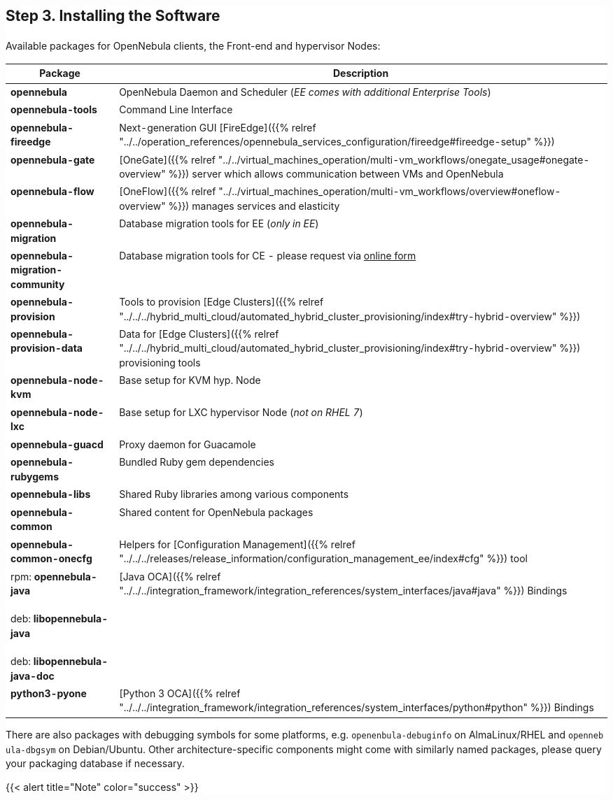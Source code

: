 <a id="packages"></a>

## Step 3. Installing the Software

Available packages for OpenNebula clients, the Front-end and hypervisor Nodes:

| Package                                                                                                  | Description                                                                                                                                                |
|----------------------------------------------------------------------------------------------------------|------------------------------------------------------------------------------------------------------------------------------------------------------------|
| **opennebula**                                                                                           | OpenNebula Daemon and Scheduler (*EE comes with additional Enterprise Tools*)                                                                              |
| **opennebula-tools**                                                                                     | Command Line Interface                                                                                                                                     |
| **opennebula-fireedge**                                                                                  | Next-generation GUI [FireEdge]({{% relref "../../operation_references/opennebula_services_configuration/fireedge#fireedge-setup" %}})                                       |
| **opennebula-gate**                                                                                      | [OneGate]({{% relref "../../virtual_machines_operation/multi-vm_workflows/onegate_usage#onegate-overview" %}}) server which allows communication between VMs and OpenNebula |
| **opennebula-flow**                                                                                      | [OneFlow]({{% relref "../../virtual_machines_operation/multi-vm_workflows/overview#oneflow-overview" %}}) manages services and elasticity                                   |
| **opennebula-migration**                                                                                 | Database migration tools for EE (*only in EE*)                                                                                                             |
| **opennebula-migration-community**                                                                       | Database migration tools for CE - please request via [online form](https://opennebula.io/get-migration/)                                                   |
| **opennebula-provision**                                                                                 | Tools to provision [Edge Clusters]({{% relref "../../../hybrid_multi_cloud/automated_hybrid_cluster_provisioning/index#try-hybrid-overview" %}})                            |
| **opennebula-provision-data**                                                                            | Data for [Edge Clusters]({{% relref "../../../hybrid_multi_cloud/automated_hybrid_cluster_provisioning/index#try-hybrid-overview" %}}) provisioning tools                   |
| **opennebula-node-kvm**                                                                                  | Base setup for KVM hyp. Node                                                                                                                               |
| **opennebula-node-lxc**                                                                                  | Base setup for LXC hypervisor Node (*not on RHEL 7*)                                                                                                       |
| **opennebula-guacd**                                                                                     | Proxy daemon for Guacamole                                                                                                                                 |
| **opennebula-rubygems**                                                                                  | Bundled Ruby gem dependencies                                                                                                                              |
| **opennebula-libs**                                                                                      | Shared Ruby libraries among various components                                                                                                             |
| **opennebula-common**                                                                                    | Shared content for OpenNebula packages                                                                                                                     |
| **opennebula-common-onecfg**                                                                             | Helpers for [Configuration Management]({{% relref "../../../releases/release_information/configuration_management_ee/index#cfg" %}}) tool                                   |
| rpm: **opennebula-java** <br/><br/>deb: **libopennebula-java** <br/><br/>deb: **libopennebula-java-doc** | [Java OCA]({{% relref "../../../integration_framework/integration_references/system_interfaces/java#java" %}}) Bindings                                                     |
| **python3-pyone**                                                                                        | [Python 3 OCA]({{% relref "../../../integration_framework/integration_references/system_interfaces/python#python" %}}) Bindings                                             |

There are also packages with debugging symbols for some platforms, e.g. `openenbula-debuginfo` on AlmaLinux/RHEL and `opennebula-dbgsym` on Debian/Ubuntu. Other architecture-specific components might come with similarly named packages, please query your packaging database if necessary.

{{< alert title="Note" color="success" >}}